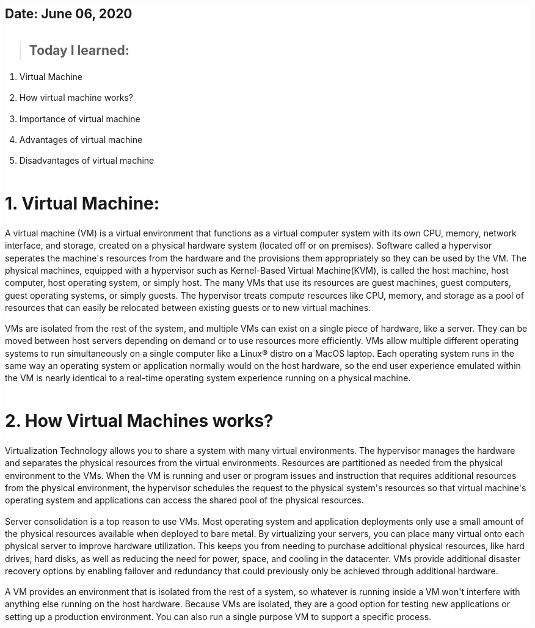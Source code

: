 ## Date: June 06, 2020

>## Today I learned:

 1. Virtual Machine 

 2. How virtual machine works? 

 3. Importance of virtual machine

 4. Advantages of virtual machine

 5. Disadvantages of virtual machine

# 1. Virtual Machine:

  A virtual machine (VM) is a virtual environment that functions as a virtual computer system with its own CPU, memory, network interface, and storage, created on a physical hardware system (located off or on premises). Software called a hypervisor seperates the machine's resources from the hardware and the provisions them appropriately so they can be used by the VM. The physical machines, equipped with a hypervisor such as Kernel-Based Virtual Machine(KVM), is called the host machine, host computer, host operating system, or simply host. The many VMs that use its resources are guest machines, guest computers, guest operating systems, or simply guests. The hypervisor treats compute resources like CPU, memory, and storage as a pool of resources that can easily be relocated between existing guests or to new virtual machines. 

  VMs are isolated from the rest of the system, and multiple VMs can exist on a single piece of hardware, like a server. They can be moved between host servers depending on demand or to use resources more efficiently. VMs allow multiple different operating systems to run simultaneously on a single computer like a Linux® distro on a MacOS laptop. Each operating system runs in the same way an operating system or application normally would on the host hardware, so the end user experience emulated within the VM is nearly identical to a real-time operating system experience running on a physical machine. 

# 2. How Virtual Machines works? 

  Virtualization Technology allows you to share a system with many virtual environments. The hypervisor manages the hardware and separates the physical resources from the virtual environments. Resources are partitioned as needed from the physical environment to the VMs. When the VM is running and user or program issues and instruction that requires additional resources from the physical environment, the hypervisor schedules the request to the physical system's resources so that virtual machine's operating system and applications can access the shared pool of the physical resources. 

  Server consolidation is a top reason to use VMs. Most operating system and application deployments only use a small amount of the physical resources available when deployed to bare metal. By virtualizing your servers, you can place many virtual onto each physical server to improve hardware utilization. This keeps you from needing to purchase additional physical resources, like hard drives, hard disks, as well as reducing the need for power, space, and cooling in the datacenter. VMs provide additional disaster recovery options by enabling failover and redundancy that could previously only be achieved through additional hardware. 

  A VM provides an environment that is isolated from the rest of a system, so whatever is running inside a VM won't interfere with anything else running on the host hardware. Because VMs are isolated, they are a good option for testing new applications or setting up a production environment. You can also run a single purpose VM to support a specific process. 
